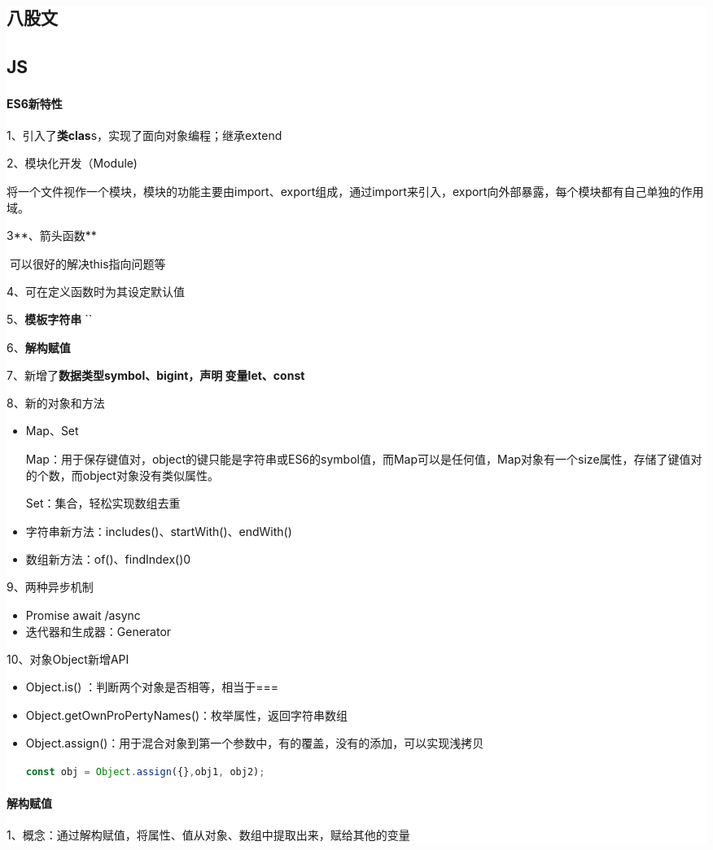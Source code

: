 ##  八股文

## JS

#### ES6新特性

1、引入了**类clas**s，实现了面向对象编程；继承extend

2、模块化开发（Module)

​	将一个文件视作一个模块，模块的功能主要由import、export组成，通过import来引入，export向外部暴露，每个模块都有自己单独的作用域。

3**、箭头函数**

​	可以很好的解决this指向问题等

4、可在定义函数时为其设定默认值

5、**模板字符串**  ``

6、**解构赋值**

7、新增了**数据类型symbol、bigint，声明 变量let、const**

8、新的对象和方法

- Map、Set

  Map：用于保存键值对，object的键只能是字符串或ES6的symbol值，而Map可以是任何值，Map对象有一个size属性，存储了键值对的个数，而object对象没有类似属性。

  Set：集合，轻松实现数组去重

- 字符串新方法：includes()、startWith()、endWith()

- 数组新方法：of()、findIndex()0

9、两种异步机制

- Promise   await /async
- 迭代器和生成器：Generator

10、对象Object新增API

- Object.is() ：判断两个对象是否相等，相当于===

- Object.getOwnProPertyNames()：枚举属性，返回字符串数组

- Object.assign()：用于混合对象到第一个参数中，有的覆盖，没有的添加，可以实现浅拷贝

  ```js
  const obj = Object.assign({},obj1, obj2);
  ```









#### 解构赋值

1、概念：通过解构赋值，将属性、值从对象、数组中提取出来，赋给其他的变量

